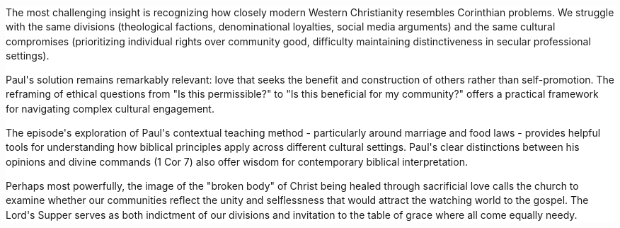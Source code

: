 The most challenging insight is recognizing how closely modern Western Christianity resembles Corinthian problems. We struggle with the same divisions (theological factions, denominational loyalties, social media arguments) and the same cultural compromises (prioritizing individual rights over community good, difficulty maintaining distinctiveness in secular professional settings).

Paul's solution remains remarkably relevant: love that seeks the benefit and construction of others rather than self-promotion. The reframing of ethical questions from "Is this permissible?" to "Is this beneficial for my community?" offers a practical framework for navigating complex cultural engagement.

The episode's exploration of Paul's contextual teaching method - particularly around marriage and food laws - provides helpful tools for understanding how biblical principles apply across different cultural settings. Paul's clear distinctions between his opinions and divine commands (1 Cor 7) also offer wisdom for contemporary biblical interpretation.

Perhaps most powerfully, the image of the "broken body" of Christ being healed through sacrificial love calls the church to examine whether our communities reflect the unity and selflessness that would attract the watching world to the gospel. The Lord's Supper serves as both indictment of our divisions and invitation to the table of grace where all come equally needy.

